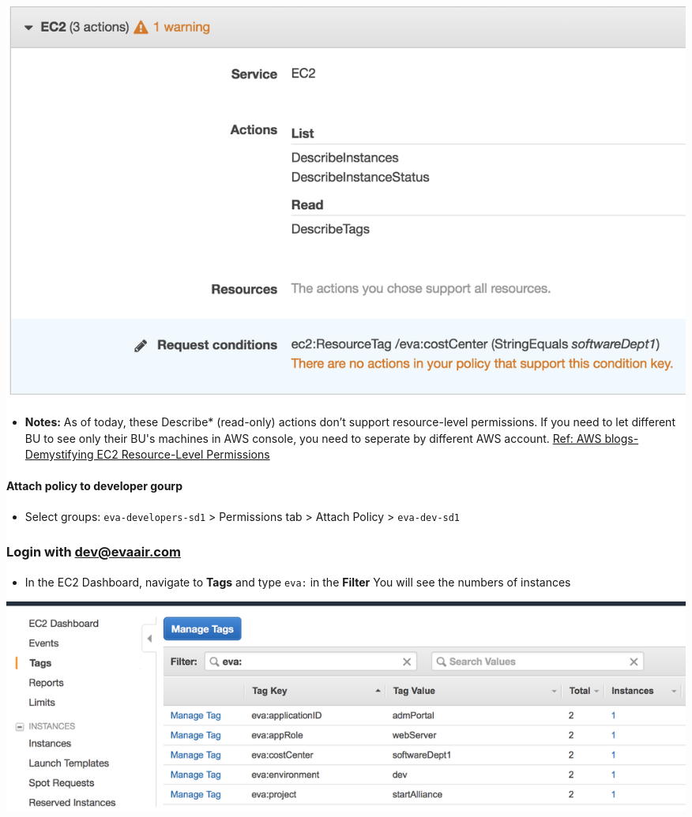 ![](images/03-warning.png)

* **Notes:**  As of today, these Describe* (read-only) actions don’t support resource-level permissions. If you need to let different BU to see only their BU's machines in AWS console, you need to seperate by different AWS account. [Ref: AWS blogs-Demystifying EC2 Resource-Level Permissions](https://aws.amazon.com/blogs/security/demystifying-ec2-resource-level-permissions/)

#### Attach policy to developer gourp
* Select groups: `eva-developers-sd1` > Permissions tab > Attach Policy > `eva-dev-sd1`

### Login with dev@evaair.com
* In the EC2 Dashboard, navigate to **Tags** and type `eva:` in the **Filter** You will see the numbers of instances

![](images/04-ec2-tags.png)
